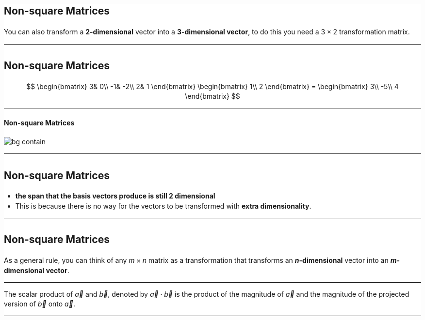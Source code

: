 
##  Non-square Matrices
You can also transform a **2-dimensional** vector into a **3-dimensional vector**, to do this you need a $3 \times 2$ transformation matrix.

---

##  Non-square Matrices
$$
\begin{bmatrix}
3& 0\\
-1& -2\\
2& 1
\end{bmatrix}
\begin{bmatrix}
1\\
2
\end{bmatrix} = \begin{bmatrix}
3\\
-5\\
4
\end{bmatrix}
$$

---


####  Non-square Matrices
![bg contain](https://i.imgur.com/3kUmLrK.png)

---

##  Non-square Matrices
- **the span that the basis vectors produce is still 2 dimensional**
- This is because there is no way for the vectors to be transformed with **extra dimensionality**.

---

##  Non-square Matrices
As a general rule, you can think of any $m \times n$ matrix as a transformation that transforms an **$n$-dimensional** vector into an **$m$-dimensional vector**.

---

The scalar product of $\vec{a}$ and $\vec{b}$, denoted by $\vec{a} \cdot{} \vec{b}$ is the product of the magnitude of $\vec{a}$ and the magnitude of the projected version of $\vec{b}$ onto $\vec{a}$.

---

